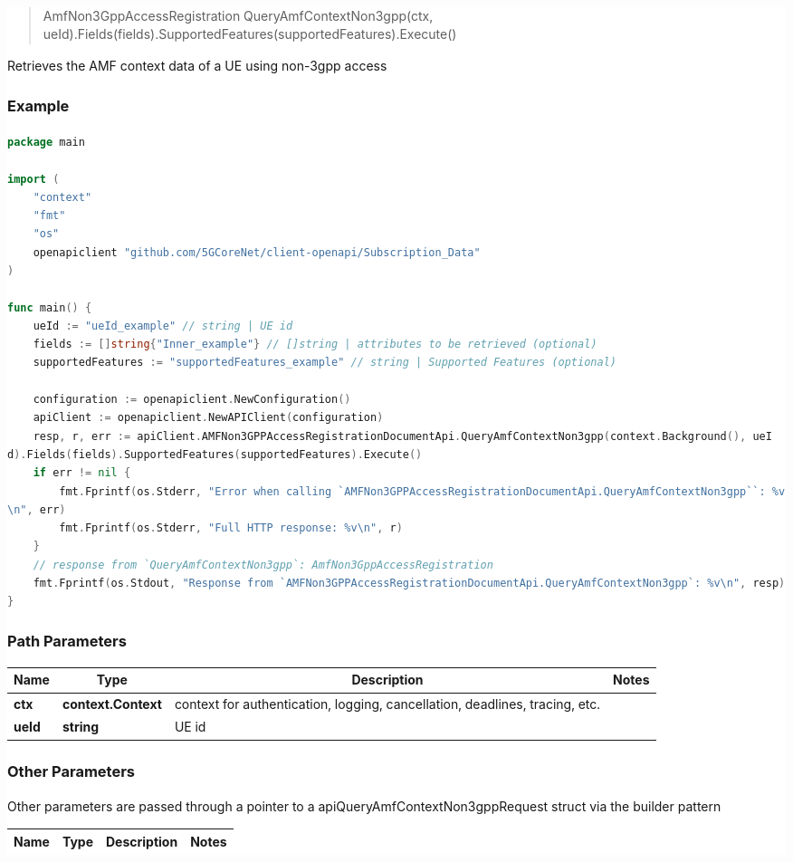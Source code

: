 > AmfNon3GppAccessRegistration QueryAmfContextNon3gpp(ctx, ueId).Fields(fields).SupportedFeatures(supportedFeatures).Execute()

Retrieves the AMF context data of a UE using non-3gpp access

### Example

```go
package main

import (
    "context"
    "fmt"
    "os"
    openapiclient "github.com/5GCoreNet/client-openapi/Subscription_Data"
)

func main() {
    ueId := "ueId_example" // string | UE id
    fields := []string{"Inner_example"} // []string | attributes to be retrieved (optional)
    supportedFeatures := "supportedFeatures_example" // string | Supported Features (optional)

    configuration := openapiclient.NewConfiguration()
    apiClient := openapiclient.NewAPIClient(configuration)
    resp, r, err := apiClient.AMFNon3GPPAccessRegistrationDocumentApi.QueryAmfContextNon3gpp(context.Background(), ueId).Fields(fields).SupportedFeatures(supportedFeatures).Execute()
    if err != nil {
        fmt.Fprintf(os.Stderr, "Error when calling `AMFNon3GPPAccessRegistrationDocumentApi.QueryAmfContextNon3gpp``: %v\n", err)
        fmt.Fprintf(os.Stderr, "Full HTTP response: %v\n", r)
    }
    // response from `QueryAmfContextNon3gpp`: AmfNon3GppAccessRegistration
    fmt.Fprintf(os.Stdout, "Response from `AMFNon3GPPAccessRegistrationDocumentApi.QueryAmfContextNon3gpp`: %v\n", resp)
}
```

### Path Parameters


Name | Type | Description  | Notes
------------- | ------------- | ------------- | -------------
**ctx** | **context.Context** | context for authentication, logging, cancellation, deadlines, tracing, etc.
**ueId** | **string** | UE id | 

### Other Parameters

Other parameters are passed through a pointer to a apiQueryAmfContextNon3gppRequest struct via the builder pattern


Name | Type | Description  | Notes
------------- | ------------- | ------------- | -------------
